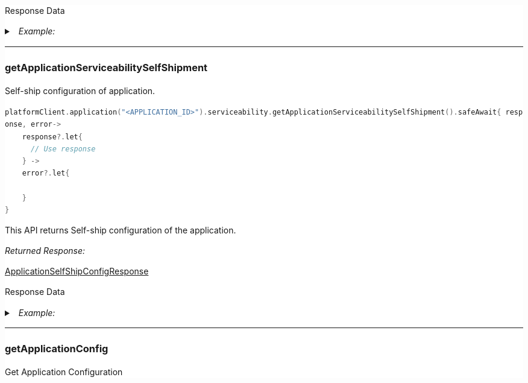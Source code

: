 Response Data




<details><summary><i>&nbsp; Example:</i></summary></details>









---


### getApplicationServiceabilitySelfShipment
Self-ship configuration of application.




```kotlin
platformClient.application("<APPLICATION_ID>").serviceability.getApplicationServiceabilitySelfShipment().safeAwait{ response, error->
    response?.let{
      // Use response
    } ->
    error?.let{
      
    } 
}
```






This API returns Self-ship configuration of the application.

*Returned Response:*




[ApplicationSelfShipConfigResponse](#ApplicationSelfShipConfigResponse)

Response Data




<details><summary><i>&nbsp; Example:</i></summary></details>









---


### getApplicationConfig
Get Application Configuration
